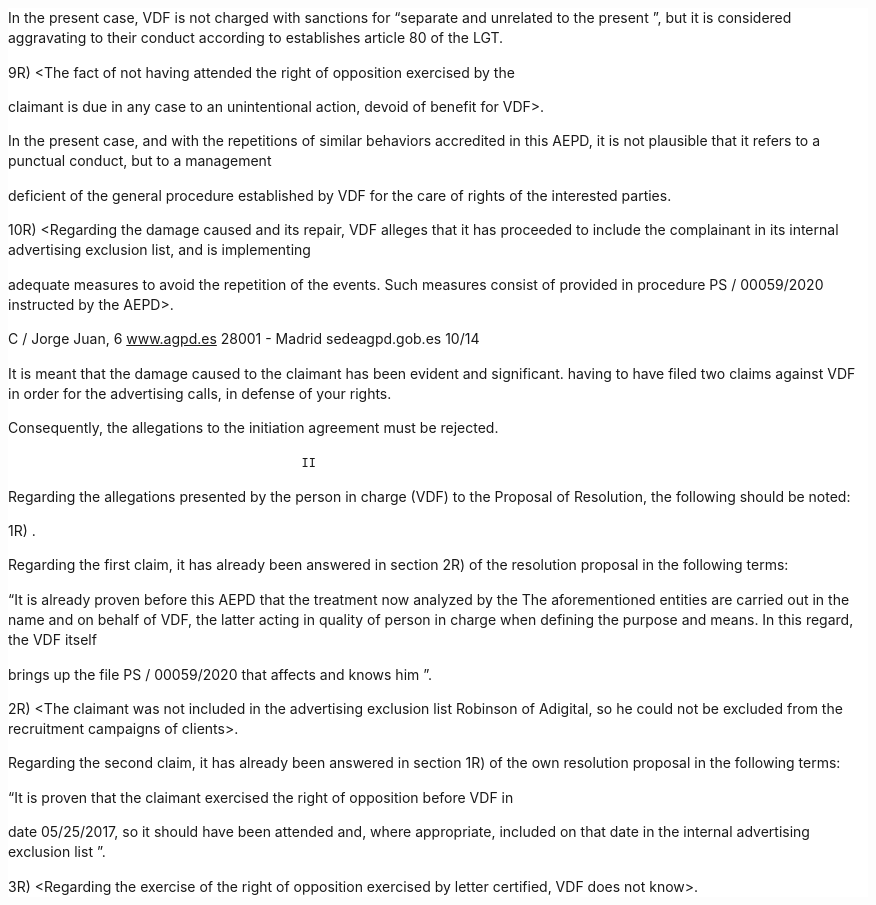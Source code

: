 In the present case, VDF is not charged with sanctions for “separate and
unrelated to the present ”, but it is considered aggravating to their conduct according to
establishes article 80 of the LGT.

9R) <The fact of not having attended the right of opposition exercised by the

claimant is due in any case to an unintentional action, devoid of benefit
for VDF>.

In the present case, and with the repetitions of similar behaviors accredited in
this AEPD, it is not plausible that it refers to a punctual conduct, but to a management

deficient of the general procedure established by VDF for the care of
rights of the interested parties.

10R) <Regarding the damage caused and its repair, VDF alleges that it has proceeded to
include the complainant in its internal advertising exclusion list, and is implementing

adequate measures to avoid the repetition of the events. Such measures consist of
provided in procedure PS / 00059/2020 instructed by the AEPD>.

C / Jorge Juan, 6 www.agpd.es
28001 - Madrid sedeagpd.gob.es 10/14

It is meant that the damage caused to the claimant has been evident and significant.
having to have filed two claims against VDF in order for the
advertising calls, in defense of your rights.

Consequently, the allegations to the initiation agreement must be rejected.

                                             II
Regarding the allegations presented by the person in charge (VDF) to the Proposal of
Resolution, the following should be noted:

1R) <VDF is not the data controller now analyzed since the
Responsible parties are the collaborating entities that made the call to the
claimant from their own files>.

Regarding the first claim, it has already been answered in section 2R) of the
resolution proposal in the following terms:

“It is already proven before this AEPD that the treatment now analyzed by the
The aforementioned entities are carried out in the name and on behalf of VDF, the latter acting in
quality of person in charge when defining the purpose and means. In this regard, the VDF itself

brings up the file PS / 00059/2020 that affects and knows him ”.

2R) <The claimant was not included in the advertising exclusion list
Robinson of Adigital, so he could not be excluded from the recruitment campaigns of
clients>.

Regarding the second claim, it has already been answered in section 1R) of the
own resolution proposal in the following terms:

“It is proven that the claimant exercised the right of opposition before VDF in

date 05/25/2017, so it should have been attended and, where appropriate, included on that date in
the internal advertising exclusion list ”.

3R) <Regarding the exercise of the right of opposition exercised by letter
certified, VDF does not know>.
